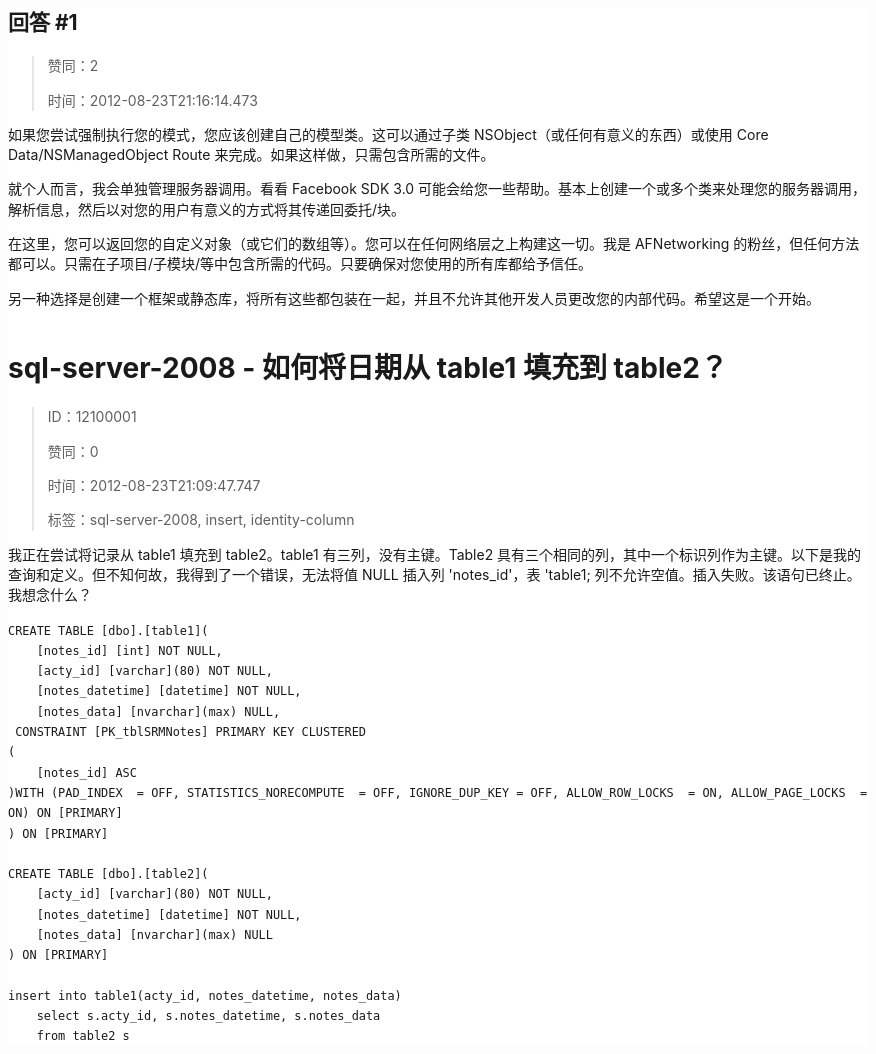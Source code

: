 ## 回答 #1

> 赞同：2
> 
> 时间：2012-08-23T21:16:14.473

如果您尝试强制执行您的模式，您应该创建自己的模型类。这可以通过子类 NSObject（或任何有意义的东西）或使用 Core Data/NSManagedObject Route 来完成。如果这样做，只需包含所需的文件。

就个人而言，我会单独管理服务器调用。看看 Facebook SDK 3.0 可能会给您一些帮助。基本上创建一个或多个类来处理您的服务器调用，解析信息，然后以对您的用户有意义的方式将其传递回委托/块。

在这里，您可以返回您的自定义对象（或它们的数组等）。您可以在任何网络层之上构建这一切。我是 AFNetworking 的粉丝，但任何方法都可以。只需在子项目/子模块/等中包含所需的代码。只要确保对您使用的所有库都给予信任。

另一种选择是创建一个框架或静态库，将所有这些都包装在一起，并且不允许其他开发人员更改您的内部代码。希望这是一个开始。

# sql-server-2008 - 如何将日期从 table1 填充到 table2？

> ID：12100001
> 
> 赞同：0
> 
> 时间：2012-08-23T21:09:47.747
> 
> 标签：sql-server-2008, insert, identity-column

我正在尝试将记录从 table1 填充到 table2。table1 有三列，没有主键。Table2 具有三个相同的列，其中一个标识列作为主键。以下是我的查询和定义。但不知何故，我得到了一个错误，无法将值 NULL 插入列 'notes_id'，表 'table1; 列不允许空值。插入失败。该语句已终止。我想念什么？

```
CREATE TABLE [dbo].[table1](
    [notes_id] [int] NOT NULL,
    [acty_id] [varchar](80) NOT NULL,
    [notes_datetime] [datetime] NOT NULL,
    [notes_data] [nvarchar](max) NULL,
 CONSTRAINT [PK_tblSRMNotes] PRIMARY KEY CLUSTERED 
(
    [notes_id] ASC
)WITH (PAD_INDEX  = OFF, STATISTICS_NORECOMPUTE  = OFF, IGNORE_DUP_KEY = OFF, ALLOW_ROW_LOCKS  = ON, ALLOW_PAGE_LOCKS  = ON) ON [PRIMARY]
) ON [PRIMARY]

CREATE TABLE [dbo].[table2](
    [acty_id] [varchar](80) NOT NULL,
    [notes_datetime] [datetime] NOT NULL,
    [notes_data] [nvarchar](max) NULL
) ON [PRIMARY]

insert into table1(acty_id, notes_datetime, notes_data)
    select s.acty_id, s.notes_datetime, s.notes_data
    from table2 s 
```
